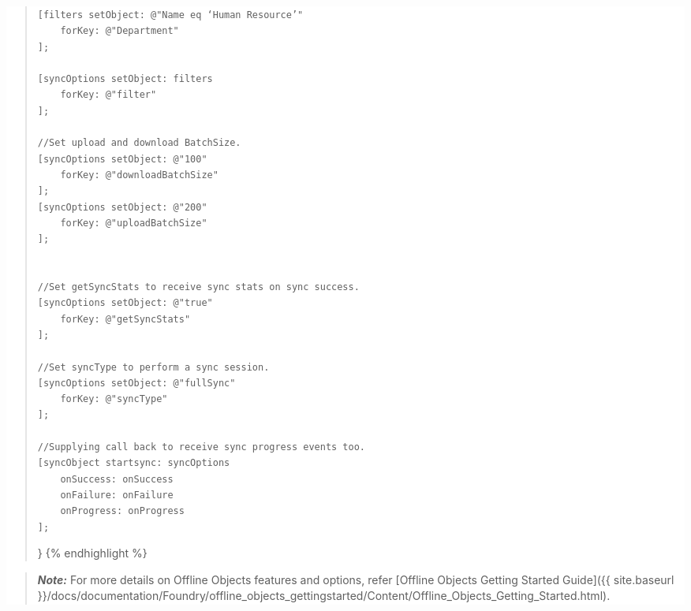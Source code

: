 > 
>     [filters setObject: @"Name eq ‘Human Resource’"
>         forKey: @"Department"
>     ];
> 
>     [syncOptions setObject: filters
>         forKey: @"filter"
>     ];
> 
>     //Set upload and download BatchSize.
>     [syncOptions setObject: @"100"
>         forKey: @"downloadBatchSize"
>     ];
>     [syncOptions setObject: @"200"
>         forKey: @"uploadBatchSize"
>     ];
> 
> 
>     //Set getSyncStats to receive sync stats on sync success.
>     [syncOptions setObject: @"true"
>         forKey: @"getSyncStats"
>     ];
> 
>     //Set syncType to perform a sync session.
>     [syncOptions setObject: @"fullSync"
>         forKey: @"syncType"
>     ];
> 
>     //Supplying call back to receive sync progress events too.
>     [syncObject startsync: syncOptions
>         onSuccess: onSuccess
>         onFailure: onFailure
>         onProgress: onProgress
>     ];
> }
> {% endhighlight %}

> **_Note:_** For more details on Offline Objects features and options, refer [Offline Objects Getting Started Guide]({{ site.baseurl }}/docs/documentation/Foundry/offline_objects_gettingstarted/Content/Offline_Objects_Getting_Started.html).
